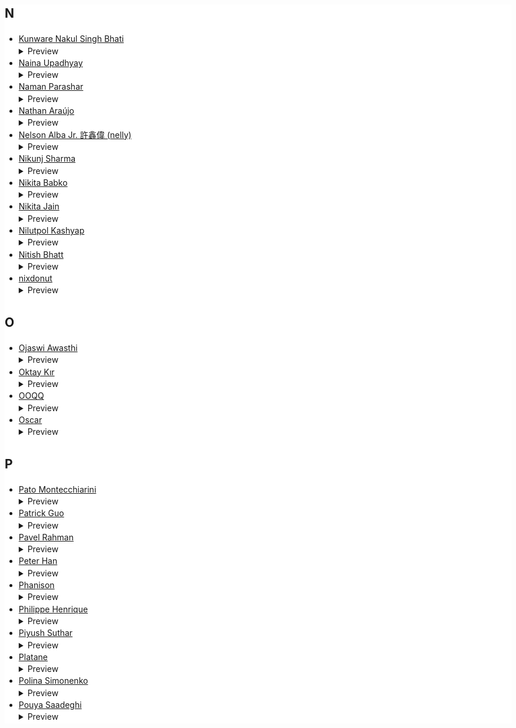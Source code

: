 ## N

- [Kunware Nakul Singh Bhati](https://github.com/nakulbhati)
  <details><summary>Preview</summary></details>
- [Naina Upadhyay](https://github.com/naina25)
  <details><summary>Preview</summary></details>
- [Naman Parashar](https://github.com/nparashar150)
  <details><summary>Preview</summary></details>
- [Nathan Araújo](https://github.com/ntaraujo)
  <details><summary>Preview</summary></details>
- [Nelson Alba Jr. 許鑫偉 (nelly)](https://github.com/nellyXinwei)
  <details><summary>Preview</summary></details>
- [Nikunj Sharma](https://github.com/nouveau-riche)
  <details><summary>Preview</summary></details>
- [Nikita Babko ](https://github.com/nikitababko)
  <details><summary>Preview</summary></details>
- [Nikita Jain ](https://github.com/nikita1610)
  <details><summary>Preview</summary></details>
- [Nilutpol Kashyap](https://github.com/nilutpolkashyap)
  <details><summary>Preview</summary></details>
- [Nitish Bhatt](https://github.com/initishbhatt)
  <details><summary>Preview</summary></details>
- [nixdonut](https://github.com/nixdonut)
  <details><summary>Preview</summary></details>

## O

- [Ojaswi Awasthi](https://github.com/Ojaswi2000)
  <details><summary>Preview</summary></details>
- [Oktay Kır](https://github.com/OKTAYKIR)
  <details><summary>Preview</summary></details>
- [OOQQ](https://github.com/OOQQ)
  <details><summary>Preview</summary></details>
- [Oscar](https://github.com/blue-1ms)
  <details><summary>Preview</summary></details>

## P

- [Pato Montecchiarini](https://github.com/pmontecchiarini)
  <details><summary>Preview</summary></details>
- [Patrick Guo](https://github.com/shpatrickguo)
  <details><summary>Preview</summary></details>
- [Pavel Rahman](https://github.com/pavstar619)
  <details><summary>Preview</summary></details>
- [Peter Han](https://github.com/peterthehan)
  <details><summary>Preview</summary></details>
- [Phanison](https://github.com/phanison898)
  <details><summary>Preview</summary></details>
- [Philippe Henrique](https://github.com/srphilippe)
  <details><summary>Preview</summary></details>
- [Piyush Suthar](https://github.com/piyushsuthar)
  <details><summary>Preview</summary></details>
- [Platane](https://github.com/platane)
  <details><summary>Preview</summary></details>
- [Polina Simonenko](https://github.com/rabarbra)
  <details><summary>Preview</summary></details>
- [Pouya Saadeghi](https://github.com/saadeghi)
  <details><summary>Preview</summary></details>
